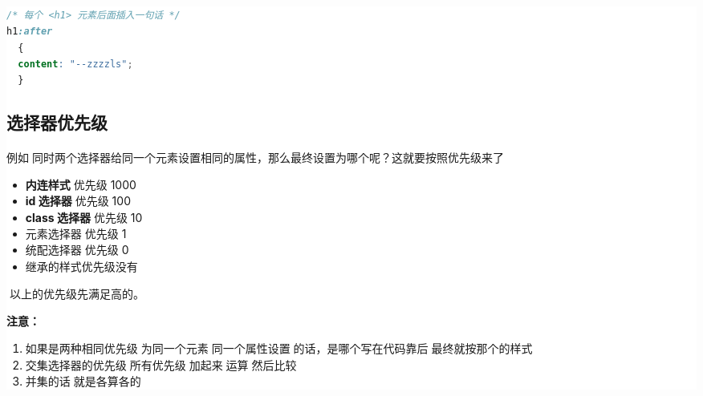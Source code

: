 ```css
/* 每个 <h1> 元素后面插入一句话 */
h1:after
  {
  content: "--zzzzls";
  }
```

## 选择器优先级

例如 同时两个选择器给同一个元素设置相同的属性，那么最终设置为哪个呢？这就要按照优先级来了

- **内连样式** 优先级 1000
- **id 选择器** 优先级 100
- **class 选择器** 优先级 10
- 元素选择器 优先级 1
- 统配选择器 优先级 0
- 继承的样式优先级没有

 以上的优先级先满足高的。

**注意：**
1. 如果是两种相同优先级 为同一个元素 同一个属性设置 的话，是哪个写在代码靠后 最终就按那个的样式
2. 交集选择器的优先级 所有优先级 加起来 运算 然后比较
3. 并集的话 就是各算各的

[img@1]:https://raw.githubusercontent.com/zzzzls/Images/master/Study_nodes_img/html/css/05-12_01.png
[img@2]:https://raw.githubusercontent.com/zzzzls/Images/master/Study_nodes_img/html/css/05-12_02.png